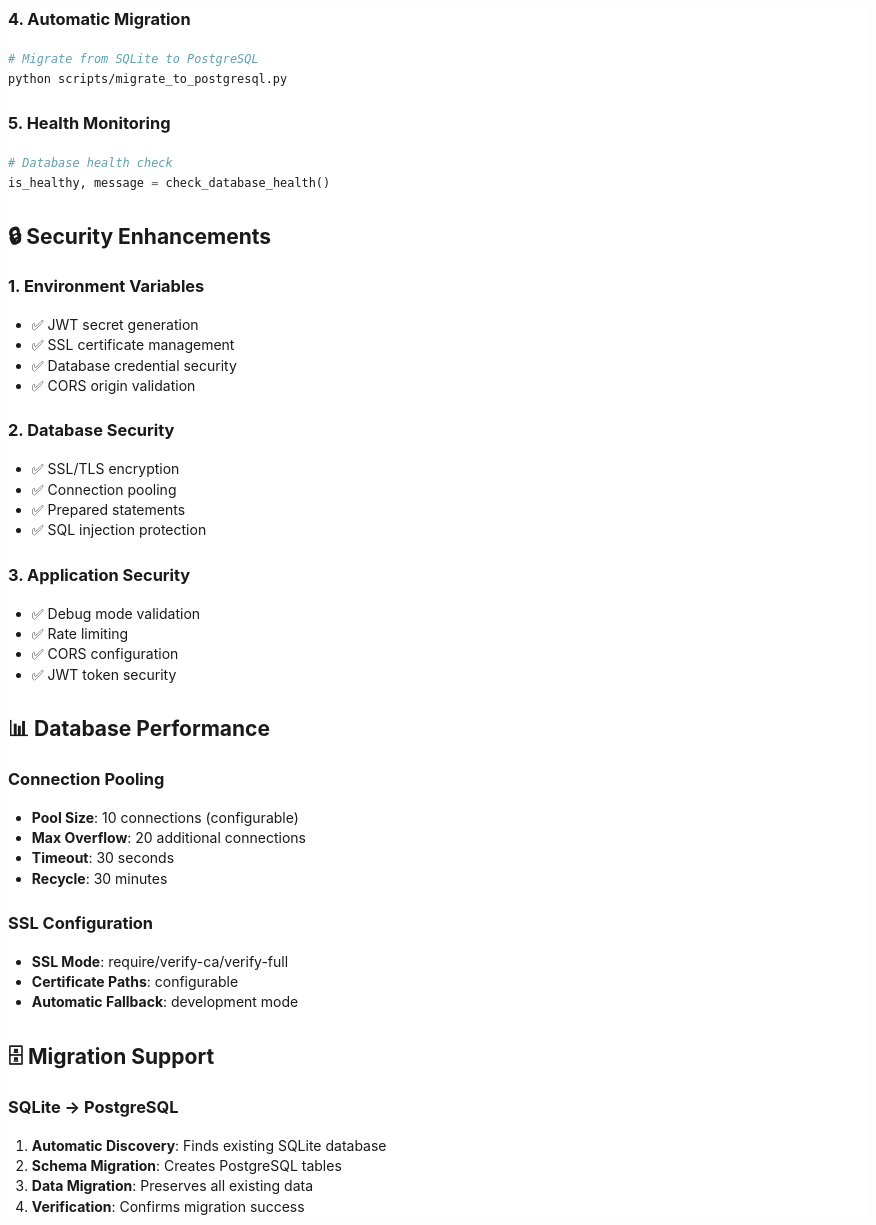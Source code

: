 ### 4. **Automatic Migration**
```bash
# Migrate from SQLite to PostgreSQL
python scripts/migrate_to_postgresql.py
```

### 5. **Health Monitoring**
```python
# Database health check
is_healthy, message = check_database_health()
```

## 🔒 Security Enhancements

### 1. **Environment Variables**
- ✅ JWT secret generation
- ✅ SSL certificate management
- ✅ Database credential security
- ✅ CORS origin validation

### 2. **Database Security**
- ✅ SSL/TLS encryption
- ✅ Connection pooling
- ✅ Prepared statements
- ✅ SQL injection protection

### 3. **Application Security**
- ✅ Debug mode validation
- ✅ Rate limiting
- ✅ CORS configuration
- ✅ JWT token security

## 📊 Database Performance

### Connection Pooling
- **Pool Size**: 10 connections (configurable)
- **Max Overflow**: 20 additional connections
- **Timeout**: 30 seconds
- **Recycle**: 30 minutes

### SSL Configuration
- **SSL Mode**: require/verify-ca/verify-full
- **Certificate Paths**: configurable
- **Automatic Fallback**: development mode

## 🗄️ Migration Support

### SQLite → PostgreSQL
1. **Automatic Discovery**: Finds existing SQLite database
2. **Schema Migration**: Creates PostgreSQL tables
3. **Data Migration**: Preserves all existing data
4. **Verification**: Confirms migration success
